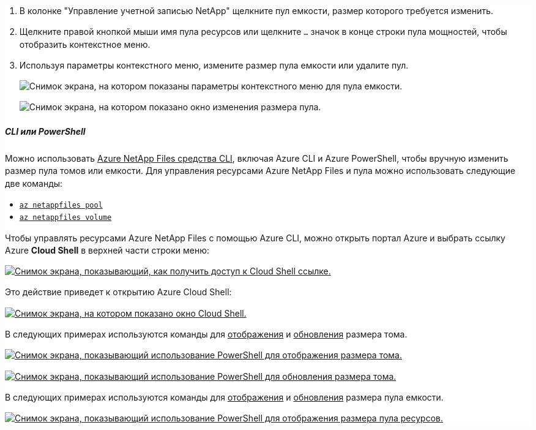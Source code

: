 1. В колонке "Управление учетной записью NetApp" щелкните пул емкости, размер которого требуется изменить.
2. Щелкните правой кнопкой мыши имя пула ресурсов или щелкните `…` значок в конце строки пула мощностей, чтобы отобразить контекстное меню.
3. Используя параметры контекстного меню, измените размер пула емкости или удалите пул.    

   ![Снимок экрана, на котором показаны параметры контекстного меню для пула емкости.](../media/azure-netapp-files/hard-quota-pool-options.png) 

   ![Снимок экрана, на котором показано окно изменения размера пула.](../media/azure-netapp-files/hard-quota-update-resize-pool.png) 


##### <a name="cli-or-powershell"></a>CLI или PowerShell

Можно использовать [Azure NetApp Files средства CLI](azure-netapp-files-sdk-cli.md#cli-tools), включая Azure CLI и Azure PowerShell, чтобы вручную изменить размер пула томов или емкости.  Для управления ресурсами Azure NetApp Files и пула можно использовать следующие две команды:  

* [`az netappfiles pool`](https://docs.microsoft.com/cli/azure/netappfiles/pool?view=azure-cli-latest&preserve-view=true)
* [`az netappfiles volume`](https://docs.microsoft.com/cli/azure/netappfiles/volume?view=azure-cli-latest&preserve-view=true)

Чтобы управлять ресурсами Azure NetApp Files с помощью Azure CLI, можно открыть портал Azure и выбрать ссылку Azure **Cloud Shell** в верхней части строки меню: 

[![Снимок экрана, показывающий, как получить доступ к Cloud Shell ссылке. ](../media/azure-netapp-files/hard-quota-update-cloud-shell-link.png)](../media/azure-netapp-files/hard-quota-update-cloud-shell-link.png#lightbox)

Это действие приведет к открытию Azure Cloud Shell:

[![Снимок экрана, на котором показано окно Cloud Shell. ](../media/azure-netapp-files/hard-quota-update-cloud-shell-window.png)](../media/azure-netapp-files/hard-quota-update-cloud-shell-window.png#lightbox)

В следующих примерах используются команды для [отображения](https://docs.microsoft.com/cli/azure/netappfiles/volume?view=azure-cli-latest#az-netappfiles-volume-show&preserve-view=true) и [обновления](https://docs.microsoft.com/cli/azure/netappfiles/volume?view=azure-cli-latest#az-netappfiles-volume-update&preserve-view=true) размера тома.
 
[![Снимок экрана, показывающий использование PowerShell для отображения размера тома. ](../media/azure-netapp-files/hard-quota-update-powershell-volume-show.png)](../media/azure-netapp-files/hard-quota-update-powershell-volume-show.png#lightbox)

[![Снимок экрана, показывающий использование PowerShell для обновления размера тома. ](../media/azure-netapp-files/hard-quota-update-powershell-volume-update.png)](../media/azure-netapp-files/hard-quota-update-powershell-volume-update.png#lightbox)

В следующих примерах используются команды для [отображения](https://docs.microsoft.com/cli/azure/netappfiles/pool?view=azure-cli-latest#az-netappfiles-pool-show&preserve-view=true) и [обновления](https://docs.microsoft.com/cli/azure/netappfiles/pool?view=azure-cli-latest#az-netappfiles-pool-update&preserve-view=true) размера пула емкости.

[![Снимок экрана, показывающий использование PowerShell для отображения размера пула ресурсов. ](../media/azure-netapp-files/hard-quota-update-powershell-pool-show.png)](../media/azure-netapp-files/hard-quota-update-powershell-pool-show.png#lightbox) 
